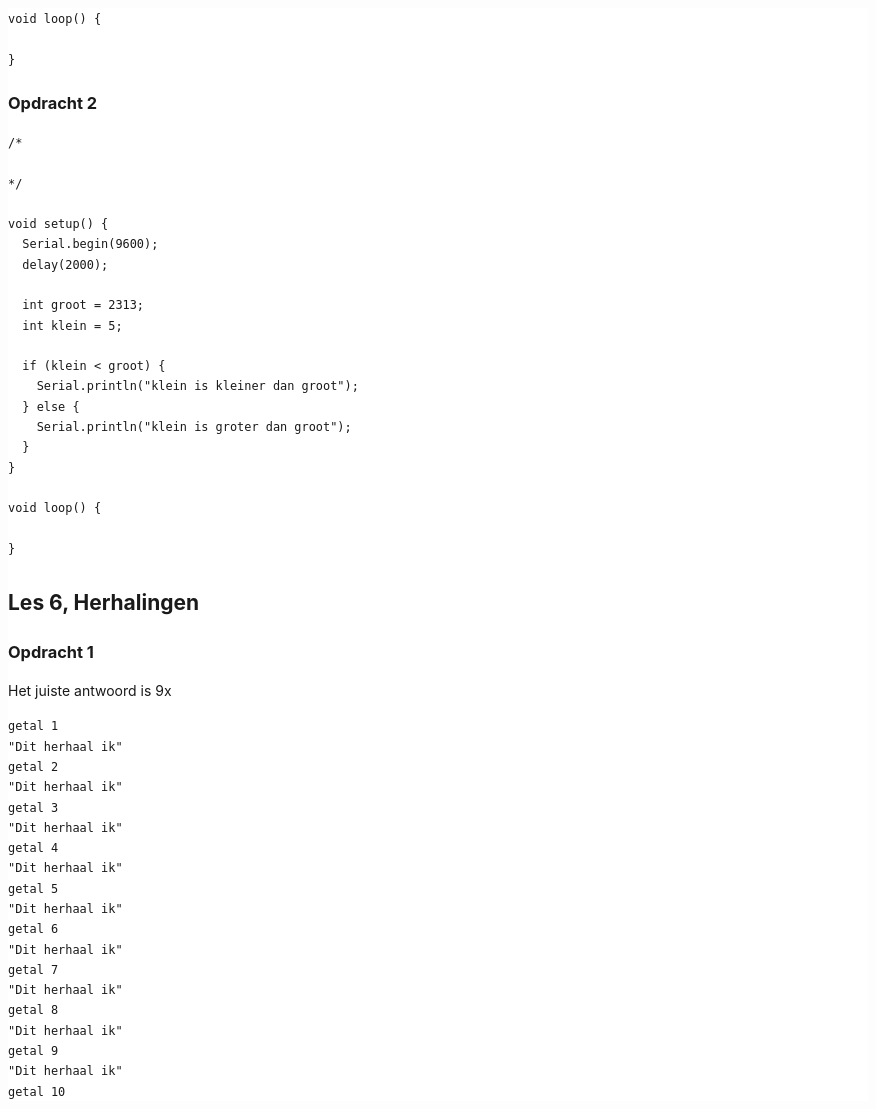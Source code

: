     void loop() {

    }
    
### Opdracht 2

    /*

    */

    void setup() {
      Serial.begin(9600);
      delay(2000);

      int groot = 2313;    
      int klein = 5;    
      
      if (klein < groot) {
        Serial.println("klein is kleiner dan groot");      
      } else {
        Serial.println("klein is groter dan groot");      
      }
    }

    void loop() {

    }    
    
## Les 6, Herhalingen 

### Opdracht 1

Het juiste antwoord is 9x
    
    getal 1
    "Dit herhaal ik" 
    getal 2
    "Dit herhaal ik" 
    getal 3
    "Dit herhaal ik" 
    getal 4
    "Dit herhaal ik" 
    getal 5
    "Dit herhaal ik" 
    getal 6
    "Dit herhaal ik" 
    getal 7
    "Dit herhaal ik" 
    getal 8
    "Dit herhaal ik" 
    getal 9
    "Dit herhaal ik" 
    getal 10

